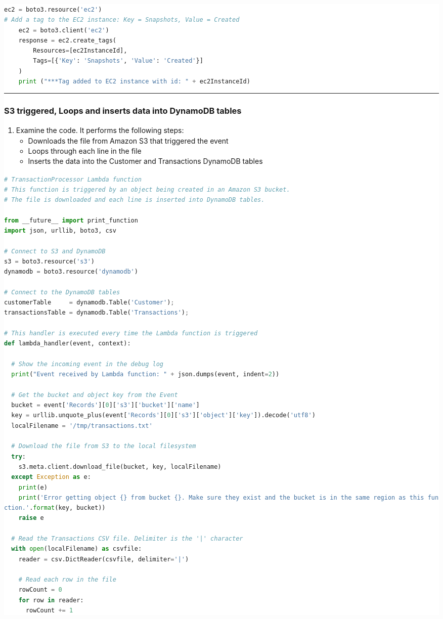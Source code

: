 ```py
ec2 = boto3.resource('ec2')
# Add a tag to the EC2 instance: Key = Snapshots, Value = Created
    ec2 = boto3.client('ec2')
    response = ec2.create_tags(
        Resources=[ec2InstanceId],
        Tags=[{'Key': 'Snapshots', 'Value': 'Created'}]
    )
    print ("***Tag added to EC2 instance with id: " + ec2InstanceId)
```

---

### S3 triggered, Loops and inserts data into DynamoDB tables

1. Examine the code. It performs the following steps:
     - Downloads the file from Amazon S3 that triggered the event
     - Loops through each line in the file
     - Inserts the data into the Customer and Transactions DynamoDB tables

```py
# TransactionProcessor Lambda function
# This function is triggered by an object being created in an Amazon S3 bucket.
# The file is downloaded and each line is inserted into DynamoDB tables.

from __future__ import print_function
import json, urllib, boto3, csv

# Connect to S3 and DynamoDB
s3 = boto3.resource('s3')
dynamodb = boto3.resource('dynamodb')

# Connect to the DynamoDB tables
customerTable     = dynamodb.Table('Customer');
transactionsTable = dynamodb.Table('Transactions');

# This handler is executed every time the Lambda function is triggered
def lambda_handler(event, context):

  # Show the incoming event in the debug log
  print("Event received by Lambda function: " + json.dumps(event, indent=2))

  # Get the bucket and object key from the Event
  bucket = event['Records'][0]['s3']['bucket']['name']
  key = urllib.unquote_plus(event['Records'][0]['s3']['object']['key']).decode('utf8')
  localFilename = '/tmp/transactions.txt'

  # Download the file from S3 to the local filesystem
  try:
    s3.meta.client.download_file(bucket, key, localFilename)
  except Exception as e:
    print(e)
    print('Error getting object {} from bucket {}. Make sure they exist and the bucket is in the same region as this function.'.format(key, bucket))
    raise e

  # Read the Transactions CSV file. Delimiter is the '|' character
  with open(localFilename) as csvfile:
    reader = csv.DictReader(csvfile, delimiter='|')

    # Read each row in the file
    rowCount = 0
    for row in reader:
      rowCount += 1
```